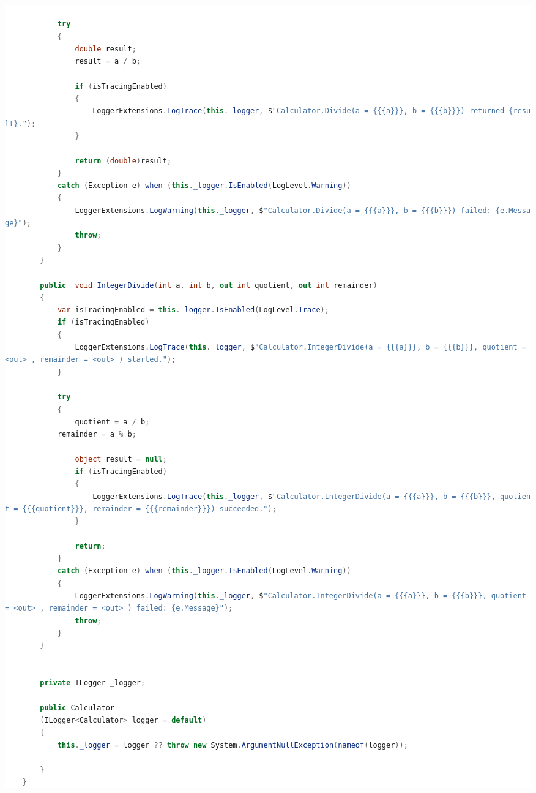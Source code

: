 ```c#

            try
            {
                double result;
                result = a / b;

                if (isTracingEnabled)
                {
                    LoggerExtensions.LogTrace(this._logger, $"Calculator.Divide(a = {{{a}}}, b = {{{b}}}) returned {result}.");
                }

                return (double)result;
            }
            catch (Exception e) when (this._logger.IsEnabled(LogLevel.Warning))
            {
                LoggerExtensions.LogWarning(this._logger, $"Calculator.Divide(a = {{{a}}}, b = {{{b}}}) failed: {e.Message}");
                throw;
            }
        }

        public  void IntegerDivide(int a, int b, out int quotient, out int remainder)
        {
            var isTracingEnabled = this._logger.IsEnabled(LogLevel.Trace);
            if (isTracingEnabled)
            {
                LoggerExtensions.LogTrace(this._logger, $"Calculator.IntegerDivide(a = {{{a}}}, b = {{{b}}}, quotient = <out> , remainder = <out> ) started.");
            }

            try
            {
                quotient = a / b;
            remainder = a % b;

                object result = null;
                if (isTracingEnabled)
                {
                    LoggerExtensions.LogTrace(this._logger, $"Calculator.IntegerDivide(a = {{{a}}}, b = {{{b}}}, quotient = {{{quotient}}}, remainder = {{{remainder}}}) succeeded.");
                }

                return;
            }
            catch (Exception e) when (this._logger.IsEnabled(LogLevel.Warning))
            {
                LoggerExtensions.LogWarning(this._logger, $"Calculator.IntegerDivide(a = {{{a}}}, b = {{{b}}}, quotient = <out> , remainder = <out> ) failed: {e.Message}");
                throw;
            }
        }


        private ILogger _logger;

        public Calculator
        (ILogger<Calculator> logger = default)
        {
            this._logger = logger ?? throw new System.ArgumentNullException(nameof(logger));

        }
    }
```